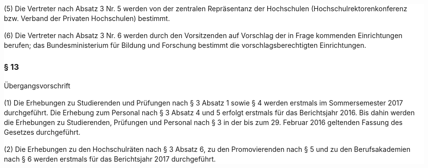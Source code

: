 </div>

<div class="jurAbsatz">

(5) Die Vertreter nach Absatz 3 Nr. 5 werden von der zentralen
Repräsentanz der Hochschulen (Hochschulrektorenkonferenz bzw. Verband
der Privaten Hochschulen) bestimmt.

</div>

<div class="jurAbsatz">

(6) Die Vertreter nach Absatz 3 Nr. 6 werden durch den Vorsitzenden auf
Vorschlag der in Frage kommenden Einrichtungen berufen; das
Bundesministerium für Bildung und Forschung bestimmt die
vorschlagsberechtigten Einrichtungen.

</div>

</div>

</div>

</div>

<span id="BJNR024140990BJNE000902301.html"></span>

### § 13  
Übergangsvorschrift

<div>

<div class="jnhtml">

<div>

<div class="jurAbsatz">

(1) Die Erhebungen zu Studierenden und Prüfungen nach § 3 Absatz 1 sowie
§ 4 werden erstmals im Sommersemester 2017 durchgeführt. Die Erhebung
zum Personal nach § 3 Absatz 4 und 5 erfolgt erstmals für das
Berichtsjahr 2016. Bis dahin werden die Erhebungen zu Studierenden,
Prüfungen und Personal nach § 3 in der bis zum 29. Februar 2016
geltenden Fassung des Gesetzes durchgeführt.

</div>

<div class="jurAbsatz">

(2) Die Erhebungen zu den Hochschulräten nach § 3 Absatz 6, zu den
Promovierenden nach § 5 und zu den Berufsakademien nach § 6 werden
erstmals für das Berichtsjahr 2017 durchgeführt.

</div>

</div>

</div>

</div>
